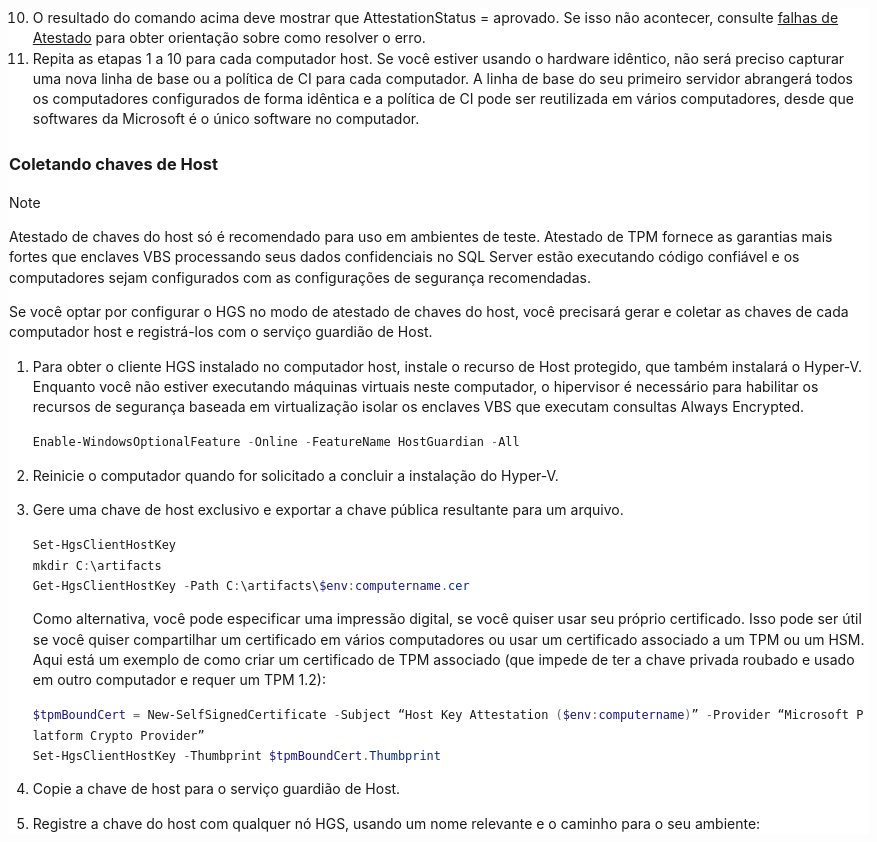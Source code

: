 10. O resultado do comando acima deve mostrar que AttestationStatus = aprovado. Se isso não acontecer, consulte [falhas de Atestado](https://docs.microsoft.com/windows-server/virtualization/guarded-fabric-shielded-vm/guarded-fabric-troubleshoot-hosts#attestation-failures) para obter orientação sobre como resolver o erro.   
11. Repita as etapas 1 a 10 para cada computador host. 
    Se você estiver usando o hardware idêntico, não será preciso capturar uma nova linha de base ou a política de CI para cada computador. 
    A linha de base do seu primeiro servidor abrangerá todos os computadores configurados de forma idêntica e a política de CI pode ser reutilizada em vários computadores, desde que softwares da Microsoft é o único software no computador.

### <a name="collecting-host-keys"></a>Coletando chaves de Host 

> [!NOTE] 
> Atestado de chaves do host só é recomendado para uso em ambientes de teste. Atestado de TPM fornece as garantias mais fortes que enclaves VBS processando seus dados confidenciais no SQL Server estão executando código confiável e os computadores sejam configurados com as configurações de segurança recomendadas. 

Se você optar por configurar o HGS no modo de atestado de chaves do host, você precisará gerar e coletar as chaves de cada computador host e registrá-los com o serviço guardião de Host. 

1. Para obter o cliente HGS instalado no computador host, instale o recurso de Host protegido, que também instalará o Hyper-V. 
   Enquanto você não estiver executando máquinas virtuais neste computador, o hipervisor é necessário para habilitar os recursos de segurança baseada em virtualização isolar os enclaves VBS que executam consultas Always Encrypted. 

   ```powershell
   Enable-WindowsOptionalFeature -Online -FeatureName HostGuardian -All 
   ```

2. Reinicie o computador quando for solicitado a concluir a instalação do Hyper-V.
3. Gere uma chave de host exclusivo e exportar a chave pública resultante para um arquivo. 

   ```powershell
   Set-HgsClientHostKey 
   mkdir C:\artifacts 
   Get-HgsClientHostKey -Path C:\artifacts\$env:computername.cer 
   ```
   
   Como alternativa, você pode especificar uma impressão digital, se você quiser usar seu próprio certificado. 
   Isso pode ser útil se você quiser compartilhar um certificado em vários computadores ou usar um certificado associado a um TPM ou um HSM. Aqui está um exemplo de como criar um certificado de TPM associado (que impede de ter a chave privada roubado e usado em outro computador e requer um TPM 1.2):

   ```powershell
   $tpmBoundCert = New-SelfSignedCertificate -Subject “Host Key Attestation ($env:computername)” -Provider “Microsoft Platform Crypto Provider”
   Set-HgsClientHostKey -Thumbprint $tpmBoundCert.Thumbprint
   ```

4. Copie a chave de host para o serviço guardião de Host. 
5. Registre a chave do host com qualquer nó HGS, usando um nome relevante e o caminho para o seu ambiente: 
